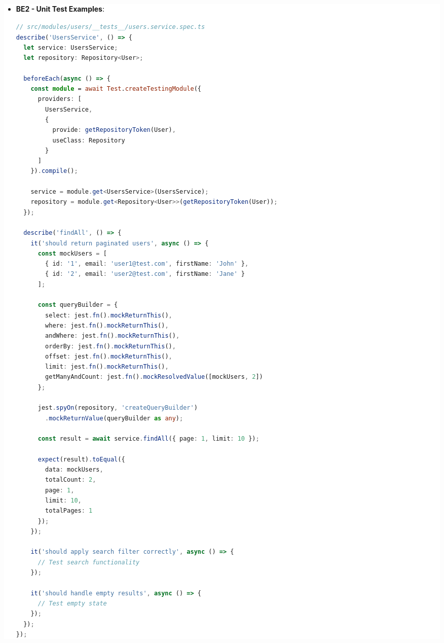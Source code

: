 - **BE2 - Unit Test Examples**:
  ```typescript
  // src/modules/users/__tests__/users.service.spec.ts
  describe('UsersService', () => {
    let service: UsersService;
    let repository: Repository<User>;
    
    beforeEach(async () => {
      const module = await Test.createTestingModule({
        providers: [
          UsersService,
          {
            provide: getRepositoryToken(User),
            useClass: Repository
          }
        ]
      }).compile();
      
      service = module.get<UsersService>(UsersService);
      repository = module.get<Repository<User>>(getRepositoryToken(User));
    });
    
    describe('findAll', () => {
      it('should return paginated users', async () => {
        const mockUsers = [
          { id: '1', email: 'user1@test.com', firstName: 'John' },
          { id: '2', email: 'user2@test.com', firstName: 'Jane' }
        ];
        
        const queryBuilder = {
          select: jest.fn().mockReturnThis(),
          where: jest.fn().mockReturnThis(),
          andWhere: jest.fn().mockReturnThis(),
          orderBy: jest.fn().mockReturnThis(),
          offset: jest.fn().mockReturnThis(),
          limit: jest.fn().mockReturnThis(),
          getManyAndCount: jest.fn().mockResolvedValue([mockUsers, 2])
        };
        
        jest.spyOn(repository, 'createQueryBuilder')
          .mockReturnValue(queryBuilder as any);
        
        const result = await service.findAll({ page: 1, limit: 10 });
        
        expect(result).toEqual({
          data: mockUsers,
          totalCount: 2,
          page: 1,
          limit: 10,
          totalPages: 1
        });
      });
      
      it('should apply search filter correctly', async () => {
        // Test search functionality
      });
      
      it('should handle empty results', async () => {
        // Test empty state
      });
    });
  });
  ```
